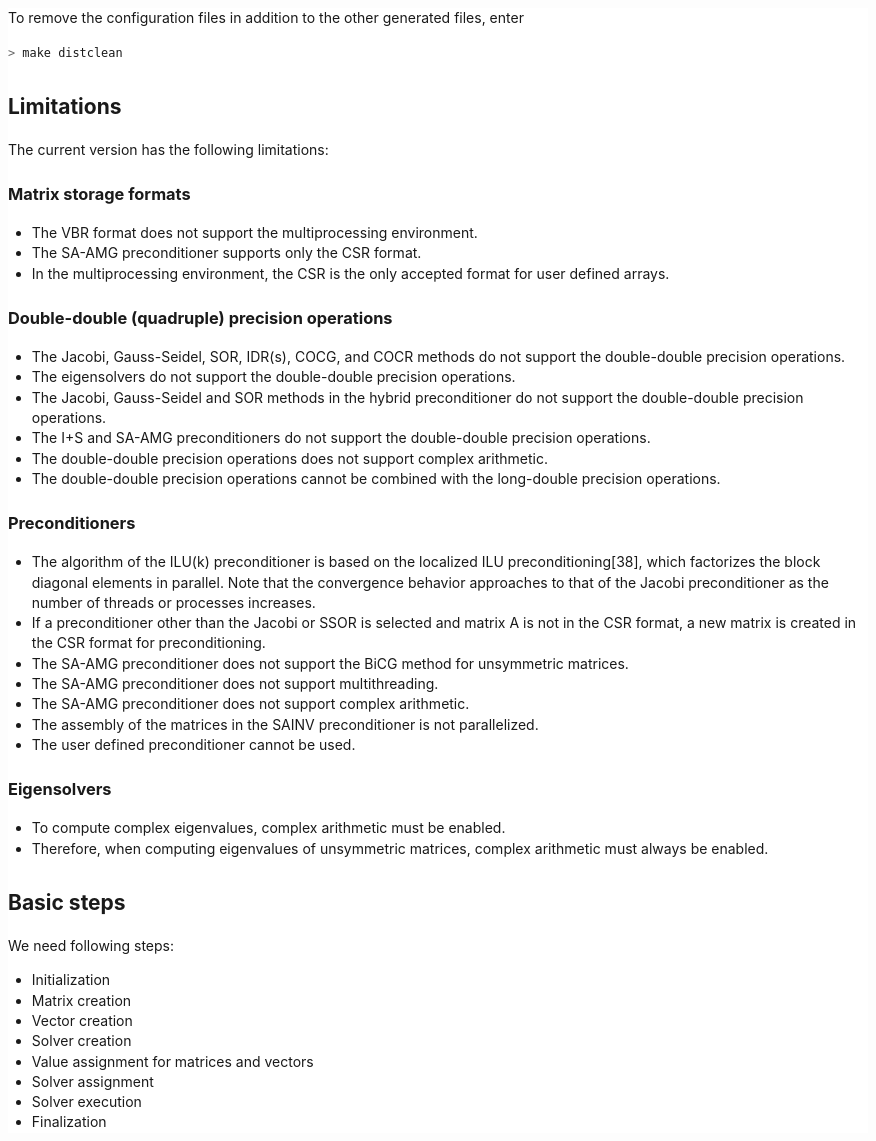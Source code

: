 To remove the configuration files in addition to the other generated files, enter

```bash
> make distclean
```

## Limitations

The current version has the following limitations:

### Matrix storage formats

- The VBR format does not support the multiprocessing environment.
- The SA-AMG preconditioner supports only the CSR format.
- In the multiprocessing environment, the CSR is the only accepted format for user defined
  arrays.

### Double-double (quadruple) precision operations

- The Jacobi, Gauss-Seidel, SOR, IDR(s), COCG, and COCR methods do not support the double-double precision operations.
- The eigensolvers do not support the double-double precision operations.
- The Jacobi, Gauss-Seidel and SOR methods in the hybrid preconditioner do not support the double-double precision operations.
- The I+S and SA-AMG preconditioners do not support the double-double precision operations.
- The double-double precision operations does not support complex arithmetic.
- The double-double precision operations cannot be combined with the long-double precision operations.

### Preconditioners

- The algorithm of the ILU(k) preconditioner is based on the localized ILU preconditioning[38], which factorizes the block diagonal elements in parallel. Note that the convergence behavior approaches to that of the Jacobi preconditioner as the number of threads or processes increases.
- If a preconditioner other than the Jacobi or SSOR is selected and matrix A is not in the CSR
  format, a new matrix is created in the CSR format for preconditioning.
- The SA-AMG preconditioner does not support the BiCG method for unsymmetric matrices.
- The SA-AMG preconditioner does not support multithreading.
- The SA-AMG preconditioner does not support complex arithmetic.
- The assembly of the matrices in the SAINV preconditioner is not parallelized.
- The user defined preconditioner cannot be used.

### Eigensolvers

- To compute complex eigenvalues, complex arithmetic must be enabled.
- Therefore, when computing eigenvalues of unsymmetric matrices, complex arithmetic must always be enabled.

## Basic steps

We need following steps:

- Initialization
- Matrix creation
- Vector creation
- Solver creation
- Value assignment for matrices and vectors
- Solver assignment
- Solver execution
- Finalization
